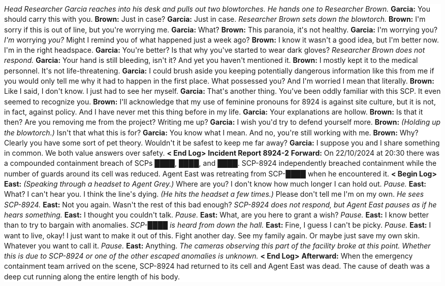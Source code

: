 _Head Researcher Garcia reaches into his desk and pulls out two blowtorches. He hands one to Researcher Brown._
**Garcia:** You should carry this with you.
**Brown:** Just in case?
**Garcia:** Just in case.
_Researcher Brown sets down the blowtorch._
**Brown:** I'm sorry if this is out of line, but you're worrying me.
**Garcia:** What?
**Brown:** This paranoia, it's not healthy.
**Garcia:** I'm worrying you? _I'm_ worrying _you?_ Might I remind you of what happened just a week ago?
**Brown:** I know it wasn't a good idea, but I'm better now. I'm in the right headspace.
**Garcia:** You're better? Is that why you've started to wear dark gloves?
_Researcher Brown does not respond._
**Garcia:** Your hand is still bleeding, isn't it? And yet you haven't mentioned it.
**Brown:** I mostly kept it to the medical personnel. It's not life-threatening.
**Garcia:** I could brush aside you keeping potentially dangerous information like this from me if you would only tell me why it had to happen in the first place. What possessed you? And I'm worried I mean that literally.
**Brown:** Like I said, I don't know. I just had to see her myself.
**Garcia:** That's another thing. You've been oddly familiar with this SCP. It even seemed to recognize you.
**Brown:** I'll acknowledge that my use of feminine pronouns for 8924 is against site culture, but it is not, in fact, against policy. And I have never met this thing before in my life.
**Garcia:** Your explanations are hollow.
**Brown:** Is that it then? Are you removing me from the project? Writing me up?
**Garcia:** I wish you'd try to defend yourself more.
**Brown:** _(Holding up the blowtorch.)_ Isn't that what this is for?
**Garcia:** You know what I mean. And no, you're still working with me.
**Brown:** Why? Clearly you have some sort of pet theory. Wouldn't it be safest to keep me far away?
**Garcia:** I suppose you and I share something in common. We both value answers over safety.
**< End Log>**
**Incident Report 8924-2**
**Forward:** On 22/10/2024 at 20:30 there was a compounded containment breach of SCPs ████, ████, and ████. SCP-8924 independently breached containment while the number of guards around its cell was reduced. Agent East was retreating from SCP-████ when he encountered it.
**< Begin Log>**
**East:** _(Speaking through a headset to Agent Grey.)_ Where are you? I don't know how much longer I can hold out.
_Pause._
**East:** What? I can't hear you. I think the line's dying. _(He hits the headset a few times.)_ Please don't tell me I'm on my own.
_He sees SCP-8924._
**East:** Not you again. Wasn't the rest of this bad enough?
_SCP-8924 does not respond, but Agent East pauses as if he hears something._
**East:** I thought you couldn't talk.
_Pause._
**East:** What, are you here to grant a wish?
_Pause._
**East:** I know better than to try to bargain with anomalies.
_SCP-████ is heard from down the hall._
**East:** Fine, I guess I can't be picky.
_Pause._
**East:** I want to live, okay! I just want to make it out of this. Fight another day. See my family again. Or maybe just save my own skin. Whatever you want to call it.
_Pause._
**East:** Anything.
_The cameras observing this part of the facility broke at this point. Whether this is due to SCP-8924 or one of the other escaped anomalies is unknown._
**< End Log>**
**Afterward:** When the emergency containment team arrived on the scene, SCP-8924 had returned to its cell and Agent East was dead. The cause of death was a deep cut running along the entire length of his body.